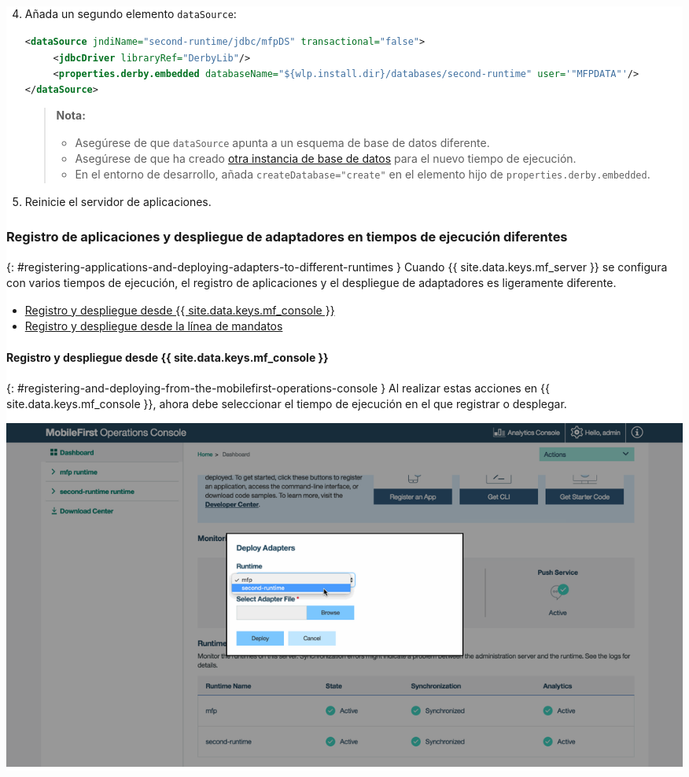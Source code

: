 4. Añada un segundo elemento `dataSource`:

   ```xml
   <dataSource jndiName="second-runtime/jdbc/mfpDS" transactional="false">
        <jdbcDriver libraryRef="DerbyLib"/>
        <properties.derby.embedded databaseName="${wlp.install.dir}/databases/second-runtime" user='"MFPDATA"'/>
   </dataSource>
   ```

    > **Nota:**
    >
    > * Asegúrese de que `dataSource` apunta a un esquema de base de datos diferente.
    > * Asegúrese de que ha creado [otra instancia de base de datos](../databases) para el nuevo tiempo de ejecución.
    > * En el entorno de desarrollo, añada `createDatabase="create"` en el elemento hijo de `properties.derby.embedded`.

5. Reinicie el servidor de aplicaciones.

### Registro de aplicaciones y despliegue de adaptadores en tiempos de ejecución diferentes
{: #registering-applications-and-deploying-adapters-to-different-runtimes }
Cuando {{ site.data.keys.mf_server }} se configura con varios tiempos de ejecución, el registro de aplicaciones y el despliegue de adaptadores es ligeramente diferente.

* [Registro y despliegue desde {{ site.data.keys.mf_console }}](#registering-and-deploying-from-the-mobilefirst-operations-console)
* [Registro y despliegue desde la línea de mandatos](#registering-and-deploying-from-the-command-line)

#### Registro y despliegue desde {{ site.data.keys.mf_console }}
{: #registering-and-deploying-from-the-mobilefirst-operations-console }
Al realizar estas acciones en {{ site.data.keys.mf_console }}, ahora debe seleccionar el tiempo de ejecución en el que registrar o desplegar.

<img class="gifplayer" alt="Varios tiempos de ejecución en {{ site.data.keys.mf_console }}" src="register-and-deploy-to-multiple-runtimes.png"/>
